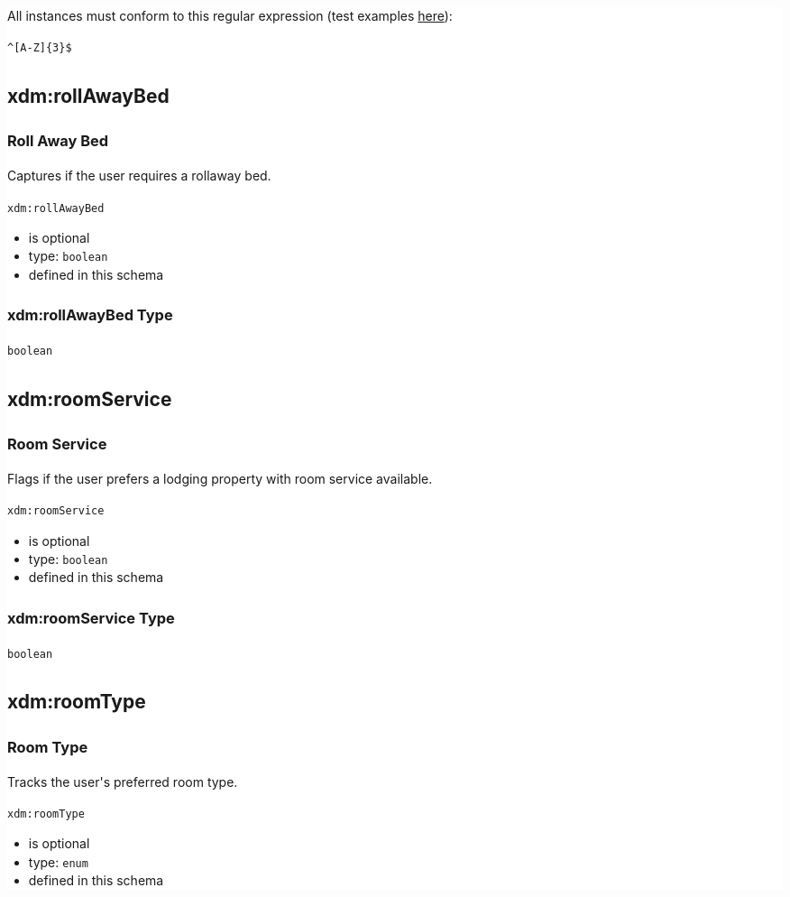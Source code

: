 
All instances must conform to this regular expression 
(test examples [here](https://regexr.com/?expression=%5E%5BA-Z%5D%7B3%7D%24)):
```regex
^[A-Z]{3}$
```






## xdm:rollAwayBed
### Roll Away Bed

Captures if the user requires a rollaway bed.

`xdm:rollAwayBed`
* is optional
* type: `boolean`
* defined in this schema

### xdm:rollAwayBed Type


`boolean`





## xdm:roomService
### Room Service

Flags if the user prefers a lodging property with room service available.

`xdm:roomService`
* is optional
* type: `boolean`
* defined in this schema

### xdm:roomService Type


`boolean`





## xdm:roomType
### Room Type

Tracks the user's preferred room type.

`xdm:roomType`
* is optional
* type: `enum`
* defined in this schema

